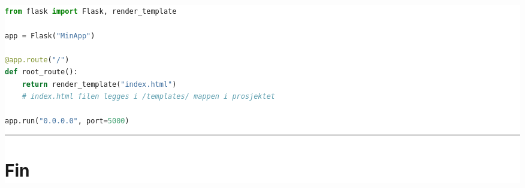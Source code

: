 ```python
from flask import Flask, render_template

app = Flask("MinApp")

@app.route("/")
def root_route():
    return render_template("index.html")
    # index.html filen legges i /templates/ mappen i prosjektet

app.run("0.0.0.0", port=5000)
```

----

# Fin